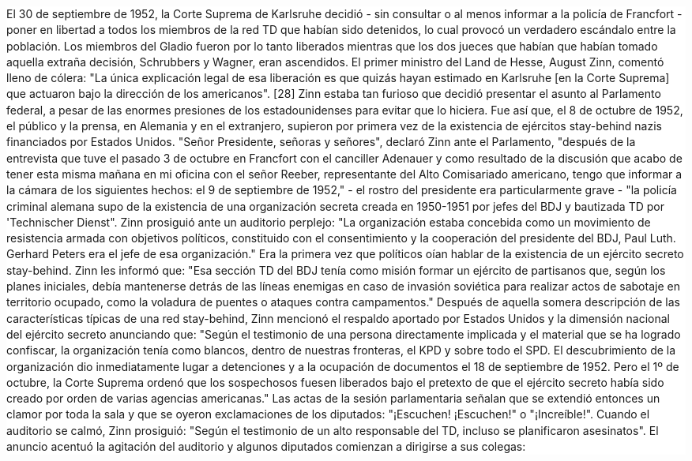 El 30 de septiembre de 1952, la Corte Suprema de
Karlsruhe decidió - sin consultar o al menos informar a la policía de
Francfort - poner en libertad a todos los miembros de la red TD que habían
sido detenidos, lo cual provocó un verdadero escándalo entre la población.
Los miembros del Gladio fueron por lo tanto
liberados mientras que los dos jueces que habían que habían tomado aquella
extraña decisión, Schrubbers y Wagner, eran ascendidos.
El primer ministro del Land de Hesse, August
Zinn, comentó lleno de cólera:
"La única explicación legal de esa
liberación es que quizás hayan estimado en Karlsruhe [en la Corte
Suprema] que actuaron bajo la dirección de los americanos". [28]
Zinn estaba tan furioso que decidió presentar el
asunto al Parlamento federal, a pesar de las enormes presiones de los
estadounidenses para evitar que lo hiciera.
Fue así que, el 8 de octubre de 1952, el público
y la prensa, en Alemania y en el extranjero, supieron por primera vez de la
existencia de ejércitos stay-behind nazis financiados por Estados Unidos.
"Señor Presidente, señoras y señores",
declaró Zinn ante el Parlamento, "después de la entrevista que tuve el
pasado 3 de octubre en Francfort con el canciller Adenauer y como
resultado de la discusión que acabo de tener esta misma mañana en mi
oficina con el señor Reeber, representante del Alto Comisariado
americano, tengo que informar a la cámara de los siguientes hechos: el 9
de septiembre de 1952," - el rostro del presidente era particularmente
grave - "la policía criminal alemana supo de la existencia de una
organización secreta creada en 1950-1951 por jefes del BDJ y bautizada
TD por 'Technischer Dienst".
Zinn prosiguió ante un auditorio perplejo:
"La organización estaba concebida como un
movimiento de resistencia armada con objetivos políticos, constituido
con el consentimiento y la cooperación del presidente del BDJ, Paul Luth.
Gerhard Peters era el jefe de esa organización."
Era la primera vez que políticos oían hablar de
la existencia de un ejército secreto stay-behind.
Zinn les informó que:
"Esa sección TD del BDJ tenía como misión
formar un ejército de partisanos que, según los planes iniciales, debía
mantenerse detrás de las líneas enemigas en caso de invasión soviética
para realizar actos de sabotaje en territorio ocupado, como la voladura
de puentes o ataques contra campamentos."
Después de aquella somera descripción de las
características típicas de una red stay-behind, Zinn mencionó el respaldo
aportado por Estados Unidos y la dimensión nacional del ejército secreto
anunciando que:
"Según el testimonio de una persona
directamente implicada y el material que se ha logrado confiscar, la
organización tenía como blancos, dentro de nuestras fronteras, el KPD y
sobre todo el SPD.
El descubrimiento de la organización dio
inmediatamente lugar a detenciones y a la ocupación de documentos el 18
de septiembre de 1952.
Pero el 1º de octubre, la Corte Suprema ordenó que los sospechosos
fuesen liberados bajo el pretexto de que el ejército secreto había sido
creado por orden de varias agencias americanas."
Las actas de la sesión parlamentaria señalan que
se extendió entonces un clamor por toda la sala y que se oyeron
exclamaciones de los diputados:
"¡Escuchen! ¡Escuchen!" o "¡Increíble!".
Cuando el auditorio se calmó, Zinn prosiguió:
"Según el testimonio de un alto responsable
del TD, incluso se planificaron asesinatos".
El anuncio acentuó la agitación del auditorio y
algunos diputados comienzan a dirigirse a sus colegas: